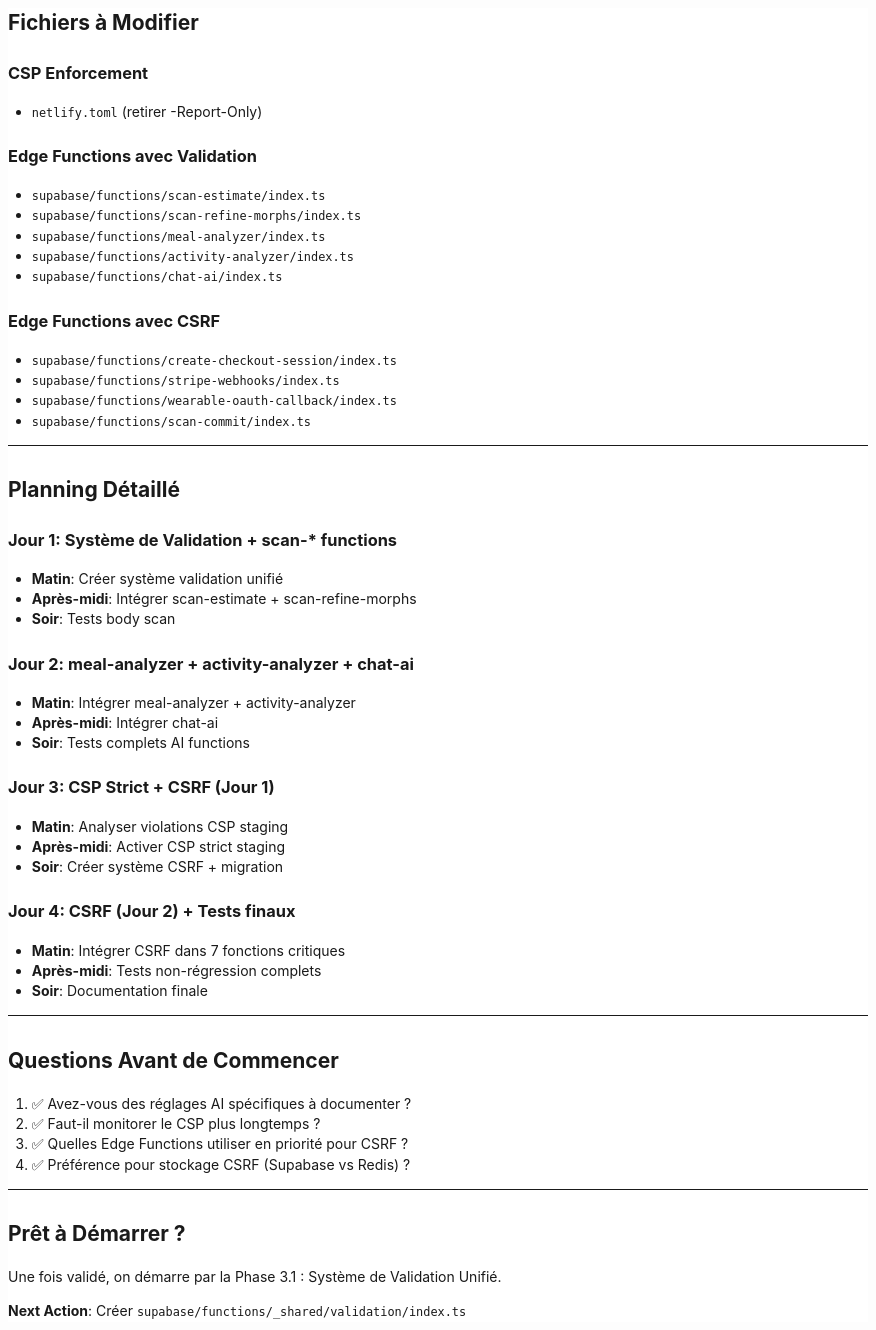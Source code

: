 
## Fichiers à Modifier

### CSP Enforcement
- `netlify.toml` (retirer -Report-Only)

### Edge Functions avec Validation
- `supabase/functions/scan-estimate/index.ts`
- `supabase/functions/scan-refine-morphs/index.ts`
- `supabase/functions/meal-analyzer/index.ts`
- `supabase/functions/activity-analyzer/index.ts`
- `supabase/functions/chat-ai/index.ts`

### Edge Functions avec CSRF
- `supabase/functions/create-checkout-session/index.ts`
- `supabase/functions/stripe-webhooks/index.ts`
- `supabase/functions/wearable-oauth-callback/index.ts`
- `supabase/functions/scan-commit/index.ts`

---

## Planning Détaillé

### Jour 1: Système de Validation + scan-* functions
- **Matin**: Créer système validation unifié
- **Après-midi**: Intégrer scan-estimate + scan-refine-morphs
- **Soir**: Tests body scan

### Jour 2: meal-analyzer + activity-analyzer + chat-ai
- **Matin**: Intégrer meal-analyzer + activity-analyzer
- **Après-midi**: Intégrer chat-ai
- **Soir**: Tests complets AI functions

### Jour 3: CSP Strict + CSRF (Jour 1)
- **Matin**: Analyser violations CSP staging
- **Après-midi**: Activer CSP strict staging
- **Soir**: Créer système CSRF + migration

### Jour 4: CSRF (Jour 2) + Tests finaux
- **Matin**: Intégrer CSRF dans 7 fonctions critiques
- **Après-midi**: Tests non-régression complets
- **Soir**: Documentation finale

---

## Questions Avant de Commencer

1. ✅ Avez-vous des réglages AI spécifiques à documenter ?
2. ✅ Faut-il monitorer le CSP plus longtemps ?
3. ✅ Quelles Edge Functions utiliser en priorité pour CSRF ?
4. ✅ Préférence pour stockage CSRF (Supabase vs Redis) ?

---

## Prêt à Démarrer ?

Une fois validé, on démarre par la Phase 3.1 : Système de Validation Unifié.

**Next Action**: Créer `supabase/functions/_shared/validation/index.ts`
